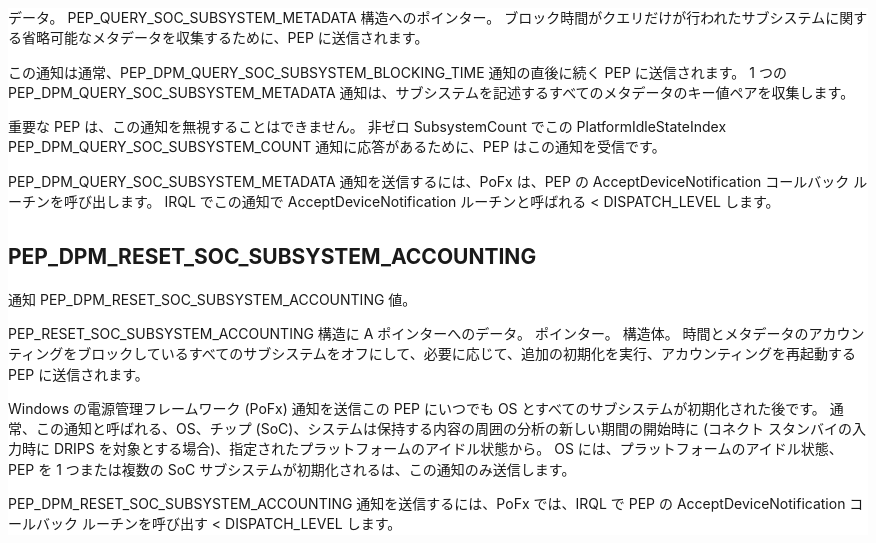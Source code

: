データ。 PEP_QUERY_SOC_SUBSYSTEM_METADATA 構造へのポインター。
ブロック時間がクエリだけが行われたサブシステムに関する省略可能なメタデータを収集するために、PEP に送信されます。

この通知は通常、PEP_DPM_QUERY_SOC_SUBSYSTEM_BLOCKING_TIME 通知の直後に続く PEP に送信されます。 1 つの PEP_DPM_QUERY_SOC_SUBSYSTEM_METADATA 通知は、サブシステムを記述するすべてのメタデータのキー値ペアを収集します。

重要な PEP は、この通知を無視することはできません。 非ゼロ SubsystemCount でこの PlatformIdleStateIndex PEP_DPM_QUERY_SOC_SUBSYSTEM_COUNT 通知に応答があるために、PEP はこの通知を受信です。
 
PEP_DPM_QUERY_SOC_SUBSYSTEM_METADATA 通知を送信するには、PoFx は、PEP の AcceptDeviceNotification コールバック ルーチンを呼び出します。 IRQL でこの通知で AcceptDeviceNotification ルーチンと呼ばれる < DISPATCH_LEVEL します。
 
## <a name="pepdpmresetsocsubsystemaccounting"></a>PEP_DPM_RESET_SOC_SUBSYSTEM_ACCOUNTING 
通知 PEP_DPM_RESET_SOC_SUBSYSTEM_ACCOUNTING 値。

PEP_RESET_SOC_SUBSYSTEM_ACCOUNTING 構造に A ポインターへのデータ。 ポインター。 構造体。
時間とメタデータのアカウンティングをブロックしているすべてのサブシステムをオフにして、必要に応じて、追加の初期化を実行、アカウンティングを再起動する PEP に送信されます。 

Windows の電源管理フレームワーク (PoFx) 通知を送信この PEP にいつでも OS とすべてのサブシステムが初期化された後です。 通常、この通知と呼ばれる、OS、チップ (SoC)、システムは保持する内容の周囲の分析の新しい期間の開始時に (コネクト スタンバイの入力時に DRIPS を対象とする場合)、指定されたプラットフォームのアイドル状態から。 OS には、プラットフォームのアイドル状態、PEP を 1 つまたは複数の SoC サブシステムが初期化されるは、この通知のみ送信します。

PEP_DPM_RESET_SOC_SUBSYSTEM_ACCOUNTING 通知を送信するには、PoFx では、IRQL で PEP の AcceptDeviceNotification コールバック ルーチンを呼び出す < DISPATCH_LEVEL します。
 
